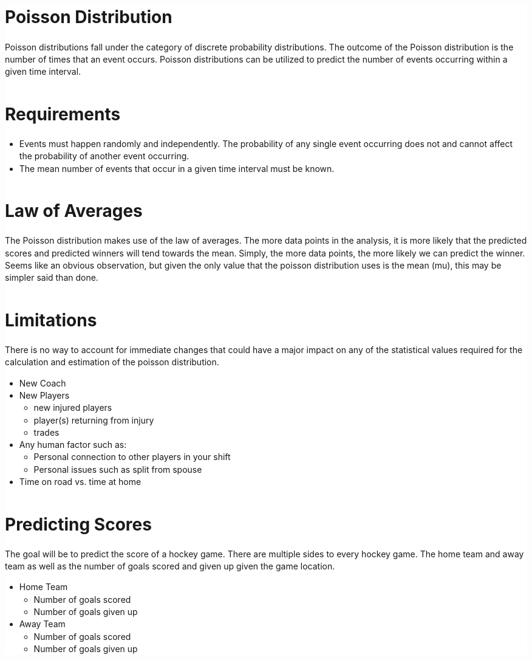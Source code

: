 # Poisson Distribution

Poisson distributions fall under the category of discrete probability distributions. The outcome of the Poisson distribution is the number of times that an event occurs. Poisson distributions can be utilized to predict the number of events occurring within a given time interval.

# Requirements

- Events must happen randomly and independently. The probability of any single event occurring does not and cannot affect the probability of another event occurring. 
- The mean number of events that occur in a given time interval must be known. 

# Law of Averages

The Poisson distribution makes use of the law of averages. The more data points in the analysis, it is more likely that the predicted scores and predicted winners will tend towards the mean. Simply, the more data points, the more likely we can predict the winner. Seems like an obvious observation, but given the only value that the poisson distribution uses is the mean (mu), this may be simpler said than done.

# Limitations

There is no way to account for immediate changes that could have a major impact on any of the statistical values required for the calculation and estimation of the poisson distribution. 

- New Coach
- New Players
  - new injured players
  - player(s) returning from injury
  - trades
- Any human factor such as:
  - Personal connection to other players in your shift
  - Personal issues such as split from spouse
- Time on road vs. time at home

# Predicting Scores

The goal will be to predict the score of a hockey game. There are multiple sides to every hockey game. The home team and away team as well as the number of goals scored and given up given the game location. 

  * Home Team
    * Number of goals scored 
    * Number of goals given up
  * Away Team
    * Number of goals scored
    * Number of goals given up
